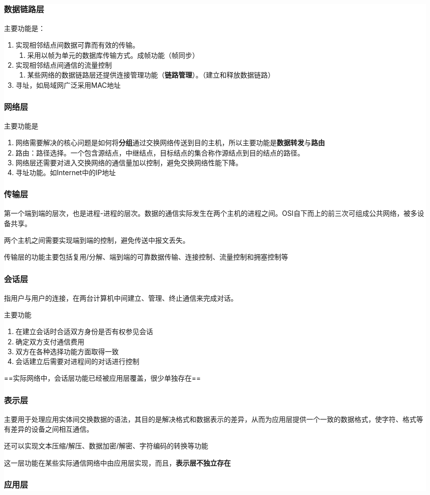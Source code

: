 ### 数据链路层

主要功能是：

1. 实现相邻结点间数据可靠而有效的传输。
    1. 采用以帧为单元的数据库传输方式。成帧功能（帧同步）
2. 实现相邻结点间通信的流量控制
    1. 某些网络的数据链路层还提供连接管理功能（**链路管理**）。（建立和释放数据链路）
3. 寻址，如局域网广泛采用MAC地址



### 网络层

主要功能是

1. 网络需要解决的核心问题是如何将**分组**通过交换网络传送到目的主机，所以主要功能是**数据转发**与**路由**
2. 路由：路径选择。一个包含源结点，中继结点，目标结点的集合称作源结点到目的结点的路径。
3. 网络层还需要对进入交换网络的通信量加以控制，避免交换网络性能下降。
4. 寻址功能。如Internet中的IP地址



### 传输层

第一个端到端的层次，也是进程-进程的层次。数据的通信实际发生在两个主机的进程之间。OSI自下而上的前三次可组成公共网络，被多设备共享。

两个主机之间需要实现端到端的控制，避免传送中报文丢失。

传输层的功能主要包括复用/分解、端到端的可靠数据传输、连接控制、流量控制和拥塞控制等



### 会话层

指用户与用户的连接，在两台计算机中间建立、管理、终止通信来完成对话。

主要功能

1. 在建立会话时合适双方身份是否有权参见会话
2. 确定双方支付通信费用
3. 双方在各种选择功能方面取得一致
4. 会话建立后需要对进程间的对话进行控制

==实际网络中，会话层功能已经被应用层覆盖，很少单独存在==



### 表示层

主要用于处理应用实体间交换数据的语法，其目的是解决格式和数据表示的差异，从而为应用层提供一个一致的数据格式，使字符、格式等有差异的设备之间相互通信。

还可以实现文本压缩/解压、数据加密/解密、字符编码的转换等功能

这一层功能在某些实际通信网络中由应用层实现，而且，**表示层不独立存在**



### 应用层
